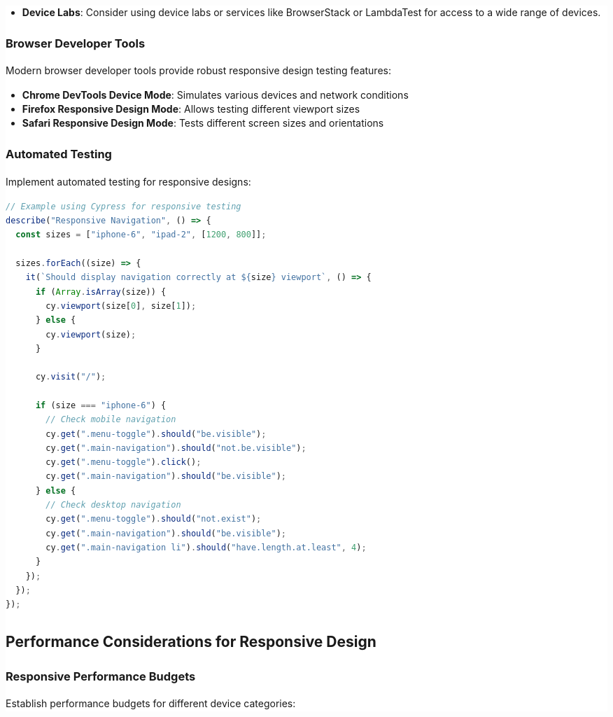 - **Device Labs**: Consider using device labs or services like BrowserStack or LambdaTest for access to a wide range of devices.

### Browser Developer Tools

Modern browser developer tools provide robust responsive design testing features:

- **Chrome DevTools Device Mode**: Simulates various devices and network conditions
- **Firefox Responsive Design Mode**: Allows testing different viewport sizes
- **Safari Responsive Design Mode**: Tests different screen sizes and orientations

### Automated Testing

Implement automated testing for responsive designs:

```javascript
// Example using Cypress for responsive testing
describe("Responsive Navigation", () => {
  const sizes = ["iphone-6", "ipad-2", [1200, 800]];

  sizes.forEach((size) => {
    it(`Should display navigation correctly at ${size} viewport`, () => {
      if (Array.isArray(size)) {
        cy.viewport(size[0], size[1]);
      } else {
        cy.viewport(size);
      }

      cy.visit("/");

      if (size === "iphone-6") {
        // Check mobile navigation
        cy.get(".menu-toggle").should("be.visible");
        cy.get(".main-navigation").should("not.be.visible");
        cy.get(".menu-toggle").click();
        cy.get(".main-navigation").should("be.visible");
      } else {
        // Check desktop navigation
        cy.get(".menu-toggle").should("not.exist");
        cy.get(".main-navigation").should("be.visible");
        cy.get(".main-navigation li").should("have.length.at.least", 4);
      }
    });
  });
});
```

## Performance Considerations for Responsive Design

### Responsive Performance Budgets

Establish performance budgets for different device categories:
